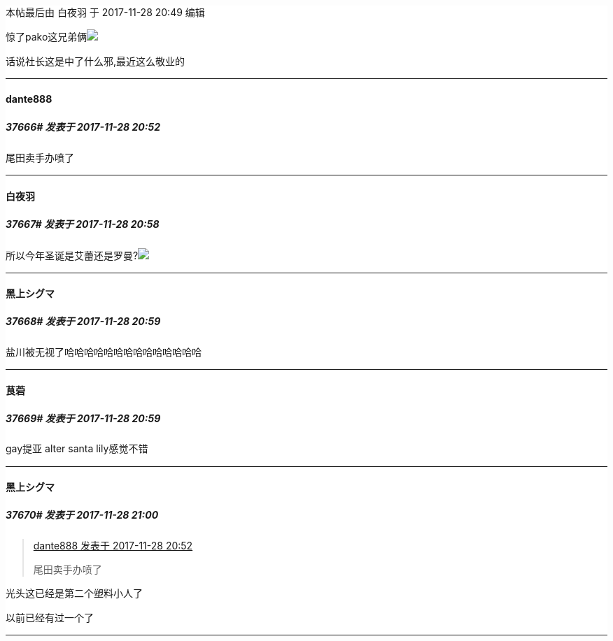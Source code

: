 
 本帖最后由 白夜羽 于 2017-11-28 20:49 编辑 

惊了pako这兄弟俩<img src="https://static.saraba1st.com/image/smiley/face2017/077.png" referrerpolicy="no-referrer">

话说社长这是中了什么邪,最近这么敬业的


*****

####  dante888  
##### 37666#       发表于 2017-11-28 20:52


尾田卖手办喷了


*****

####  白夜羽  
##### 37667#       发表于 2017-11-28 20:58


所以今年圣诞是艾蕾还是罗曼?<img src="https://static.saraba1st.com/image/smiley/face2017/065.png" referrerpolicy="no-referrer">


*****

####  黑上シグマ  
##### 37668#       发表于 2017-11-28 20:59


盐川被无视了哈哈哈哈哈哈哈哈哈哈哈哈哈哈


*****

####  茛菪  
##### 37669#       发表于 2017-11-28 20:59


gay提亚 alter santa lily感觉不错


*****

####  黑上シグマ  
##### 37670#       发表于 2017-11-28 21:00


<blockquote><a href="httphttps://bbs.saraba1st.com/2b/forum.php?mod=redirect&amp;goto=findpost&amp;pid=37855130&amp;ptid=1085254" target="_blank">dante888 发表于 2017-11-28 20:52</a>

尾田卖手办喷了</blockquote>
光头这已经是第二个塑料小人了

以前已经有过一个了


*****
